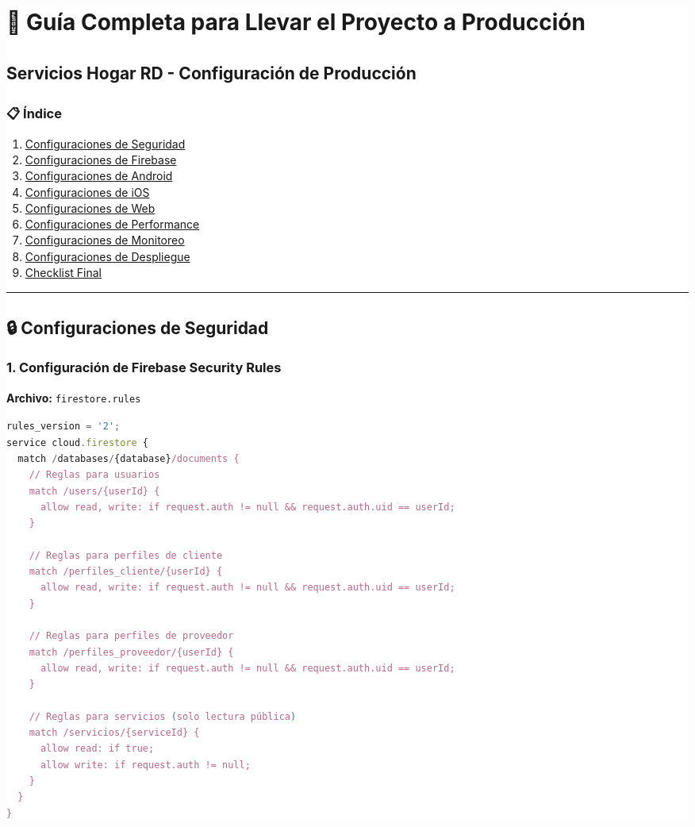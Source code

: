 # 🚀 Guía Completa para Llevar el Proyecto a Producción

## Servicios Hogar RD - Configuración de Producción

### 📋 Índice
1. [Configuraciones de Seguridad](#configuraciones-de-seguridad)
2. [Configuraciones de Firebase](#configuraciones-de-firebase)
3. [Configuraciones de Android](#configuraciones-de-android)
4. [Configuraciones de iOS](#configuraciones-de-ios)
5. [Configuraciones de Web](#configuraciones-de-web)
6. [Configuraciones de Performance](#configuraciones-de-performance)
7. [Configuraciones de Monitoreo](#configuraciones-de-monitoreo)
8. [Configuraciones de Despliegue](#configuraciones-de-despliegue)
9. [Checklist Final](#checklist-final)

---

## 🔒 Configuraciones de Seguridad

### 1. **Configuración de Firebase Security Rules**

**Archivo:** `firestore.rules`
```javascript
rules_version = '2';
service cloud.firestore {
  match /databases/{database}/documents {
    // Reglas para usuarios
    match /users/{userId} {
      allow read, write: if request.auth != null && request.auth.uid == userId;
    }
    
    // Reglas para perfiles de cliente
    match /perfiles_cliente/{userId} {
      allow read, write: if request.auth != null && request.auth.uid == userId;
    }
    
    // Reglas para perfiles de proveedor
    match /perfiles_proveedor/{userId} {
      allow read, write: if request.auth != null && request.auth.uid == userId;
    }
    
    // Reglas para servicios (solo lectura pública)
    match /servicios/{serviceId} {
      allow read: if true;
      allow write: if request.auth != null;
    }
  }
}
```
